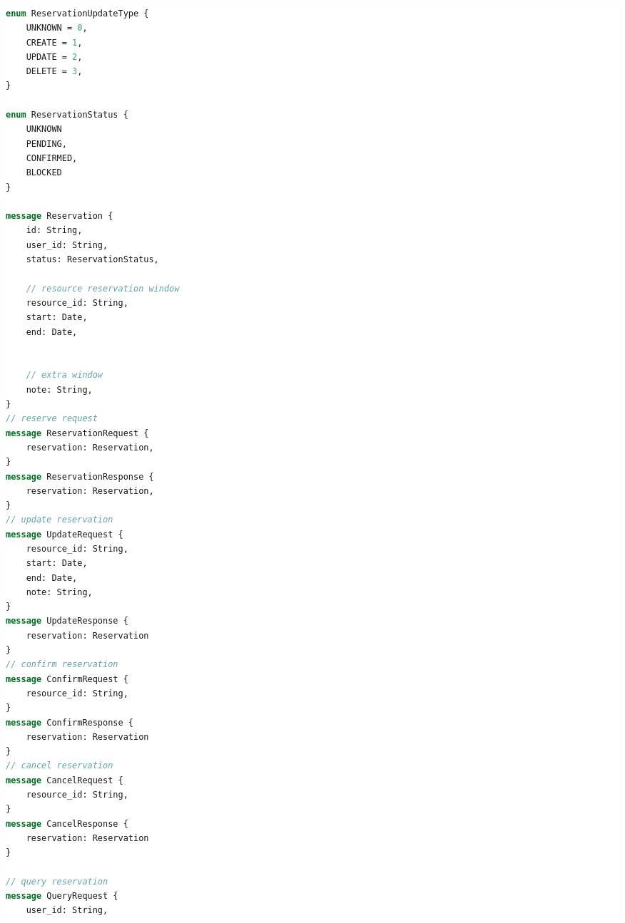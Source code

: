 ```proto
enum ReservationUpdateType {
    UNKNOWN = 0,
    CREATE = 1,
    UPDATE = 2,
    DELETE = 3,
}

enum ReservationStatus {
    UNKNOWN
    PENDING,
    CONFIRMED,
    BLOCKED
}

message Reservation {
    id: String,
    user_id: String,
    status: ReservationStatus,

    // resource reservation window
    resource_id: String,
    start: Date,
    end: Date,


    // extra window
    note: String,
}
// reserve request
message ReservationRequest {
    reservation: Reservation,
}
message ReservationResponse {
    reservation: Reservation,
}
// update reservation
message UpdateRequest {
    resource_id: String,
    start: Date,
    end: Date,
    note: String,
}
message UpdateResponse {
    reservation: Reservation
}
// confirm reservation
message ConfirmRequest {
    resource_id: String,
}
message ConfirmResponse {
    reservation: Reservation
}
// cancel reservation
message CancelRequest {
    resource_id: String,
}
message CancelResponse {
    reservation: Reservation
}

// query reservation
message QueryRequest {
    user_id: String,
```